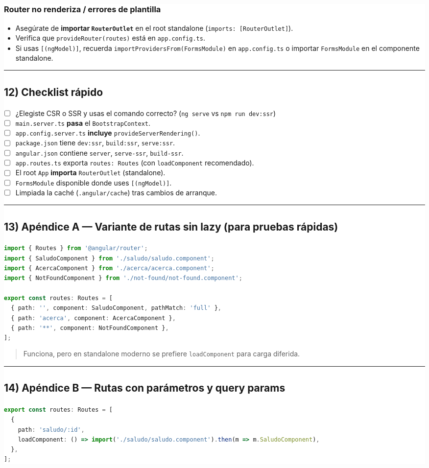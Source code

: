 
### Router no renderiza / errores de plantilla

- Asegúrate de **importar `RouterOutlet`** en el root standalone (`imports: [RouterOutlet]`).
- Verifica que `provideRouter(routes)` está en `app.config.ts`.
- Si usas `[(ngModel)]`, recuerda `importProvidersFrom(FormsModule)` en `app.config.ts` o importar `FormsModule` en el componente standalone.

---

## 12) Checklist rápido

- [ ] ¿Elegiste CSR o SSR y usas el comando correcto? (`ng serve` vs `npm run dev:ssr`)
- [ ] `main.server.ts` **pasa** el `BootstrapContext`.
- [ ] `app.config.server.ts` **incluye** `provideServerRendering()`.
- [ ] `package.json` tiene `dev:ssr`, `build:ssr`, `serve:ssr`.
- [ ] `angular.json` contiene `server`, `serve-ssr`, `build-ssr`.
- [ ] `app.routes.ts` exporta `routes: Routes` (con `loadComponent` recomendado).
- [ ] El root `App` **importa** `RouterOutlet` (standalone).
- [ ] `FormsModule` disponible donde uses `[(ngModel)]`.
- [ ] Limpiada la caché (`.angular/cache`) tras cambios de arranque.

---

## 13) Apéndice A — Variante de rutas sin lazy (para pruebas rápidas)

```ts
import { Routes } from '@angular/router';
import { SaludoComponent } from './saludo/saludo.component';
import { AcercaComponent } from './acerca/acerca.component';
import { NotFoundComponent } from './not-found/not-found.component';

export const routes: Routes = [
  { path: '', component: SaludoComponent, pathMatch: 'full' },
  { path: 'acerca', component: AcercaComponent },
  { path: '**', component: NotFoundComponent },
];
```

> Funciona, pero en standalone moderno se prefiere `loadComponent` para carga diferida.

---

## 14) Apéndice B — Rutas con parámetros y query params

```ts
export const routes: Routes = [
  {
    path: 'saludo/:id',
    loadComponent: () => import('./saludo/saludo.component').then(m => m.SaludoComponent),
  },
];
```
